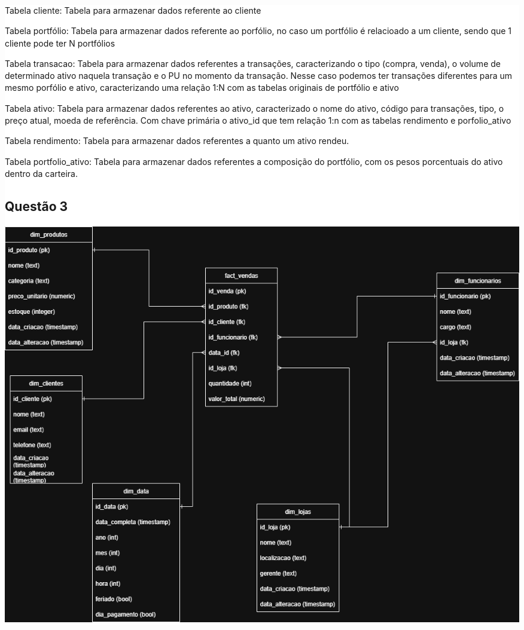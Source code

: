 
Tabela cliente: Tabela para armazenar dados referente ao cliente

Tabela portfólio: Tabela para armazenar dados referente ao porfólio, no caso um portfólio é relacioado a um cliente, sendo que 1 cliente pode ter N portfólios

Tabela transacao: Tabela para armazenar dados referentes a transações, caracterizando o tipo (compra, venda), o volume de determinado ativo naquela transação e o PU no momento da transação. Nesse caso podemos ter transações diferentes para um mesmo porfólio e ativo, caracterizando uma relação 1:N com as tabelas originais de portfólio e ativo

Tabela ativo: Tabela para armazenar dados referentes ao ativo, caracterizado o nome do ativo, código para transações, tipo, o preço atual, moeda de referência. Com chave primária o ativo_id que tem relação 1:n com as tabelas rendimento e porfolio_ativo

Tabela rendimento: Tabela para armazenar dados referentes a quanto um ativo rendeu.

Tabela portfolio_ativo: Tabela para armazenar dados referentes a composição do portfólio, com os pesos porcentuais do ativo dentro da carteira.

## Questão 3

![Fro3](images/diagramas-Cenario3.drawio.png)
